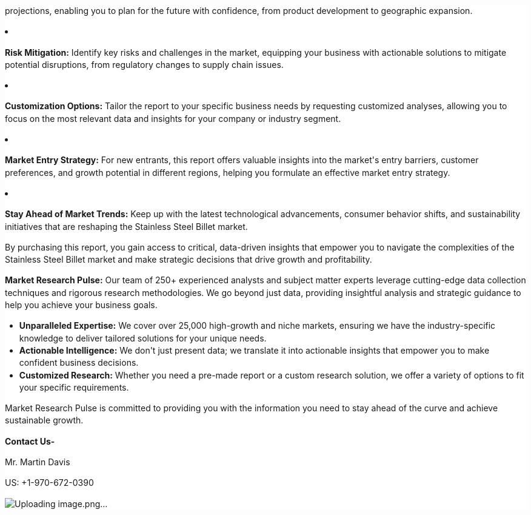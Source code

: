 projections, enabling you to plan for the future with confidence, from product development to geographic expansion.</p></li><li><p><strong>Risk Mitigation:</strong> Identify key risks and challenges in the market, equipping your business with actionable solutions to mitigate potential disruptions, from regulatory changes to supply chain issues.</p></li><li><p><strong>Customization Options:</strong> Tailor the report to your specific business needs by requesting customized analyses, allowing you to focus on the most relevant data and insights for your company or industry segment.</p></li><li><p><strong>Market Entry Strategy:</strong> For new entrants, this report offers valuable insights into the market's entry barriers, customer preferences, and growth potential in different regions, helping you formulate an effective market entry strategy.</p></li><li><p><strong>Stay Ahead of Market Trends:</strong> Keep up with the latest technological advancements, consumer behavior shifts, and sustainability initiatives that are reshaping the Stainless Steel Billet market.</p></li></ol><p>By purchasing this report, you gain access to critical, data-driven insights that empower you to navigate the complexities of the Stainless Steel Billet market and make strategic decisions that drive growth and profitability.</p><p><strong>Market Research Pulse:</strong>&nbsp;Our team of 250+ experienced analysts and subject matter experts leverage cutting-edge data collection techniques and rigorous research methodologies. We go beyond just data, providing insightful analysis and strategic guidance to help you achieve your business goals.</p><ul><li><strong>Unparalleled Expertise:</strong>&nbsp;We cover over 25,000 high-growth and niche markets, ensuring we have the industry-specific knowledge to deliver tailored solutions for your unique needs.</li><li><strong>Actionable Intelligence:</strong>&nbsp;We don't just present data; we translate it into actionable insights that empower you to make confident business decisions.</li><li><strong>Customized Research:</strong>&nbsp;Whether you need a pre-made report or a custom research solution, we offer a variety of options to fit your specific requirements.</li></ul><p>Market Research Pulse is committed to providing you with the information you need to stay ahead of the curve and achieve sustainable growth.</p><p><strong>Contact Us-</strong></p><p>Mr. Martin Davis</p><p>US: +1-970-672-0390</p>
![Uploading image.png…]()
